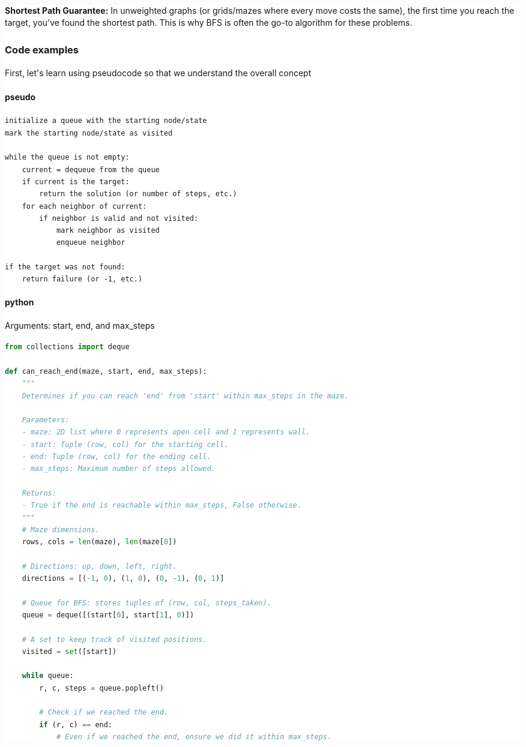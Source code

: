 **Shortest Path Guarantee:**
In unweighted graphs (or grids/mazes where every move costs the same), the first time you reach the target, you’ve found the shortest path. This is why BFS is often the go-to algorithm for these problems.

### Code examples

First, let's learn using pseudocode so that we understand the overall concept

#### pseudo

```shell
initialize a queue with the starting node/state
mark the starting node/state as visited

while the queue is not empty:
    current = dequeue from the queue
    if current is the target:
        return the solution (or number of steps, etc.)
    for each neighbor of current:
        if neighbor is valid and not visited:
            mark neighbor as visited
            enqueue neighbor

if the target was not found:
    return failure (or -1, etc.)
```

#### python

Arguments: start, end, and max_steps

```py
from collections import deque

def can_reach_end(maze, start, end, max_steps):
    """
    Determines if you can reach 'end' from 'start' within max_steps in the maze.

    Parameters:
    - maze: 2D list where 0 represents open cell and 1 represents wall.
    - start: Tuple (row, col) for the starting cell.
    - end: Tuple (row, col) for the ending cell.
    - max_steps: Maximum number of steps allowed.

    Returns:
    - True if the end is reachable within max_steps, False otherwise.
    """
    # Maze dimensions.
    rows, cols = len(maze), len(maze[0])
    
    # Directions: up, down, left, right.
    directions = [(-1, 0), (1, 0), (0, -1), (0, 1)]
    
    # Queue for BFS: stores tuples of (row, col, steps_taken).
    queue = deque([(start[0], start[1], 0)])
    
    # A set to keep track of visited positions.
    visited = set([start])
    
    while queue:
        r, c, steps = queue.popleft()
        
        # Check if we reached the end.
        if (r, c) == end:
            # Even if we reached the end, ensure we did it within max_steps.
```